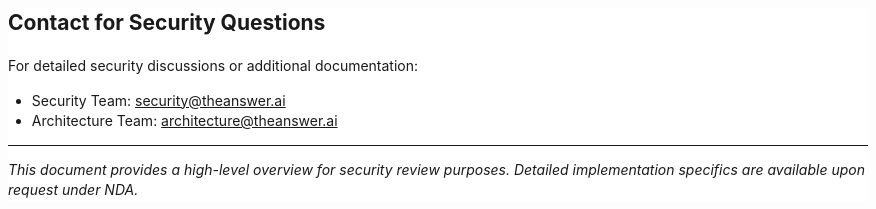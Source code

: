 ## Contact for Security Questions

For detailed security discussions or additional documentation:

-   Security Team: security@theanswer.ai
-   Architecture Team: architecture@theanswer.ai

---

_This document provides a high-level overview for security review purposes. Detailed implementation specifics are available upon request under NDA._
